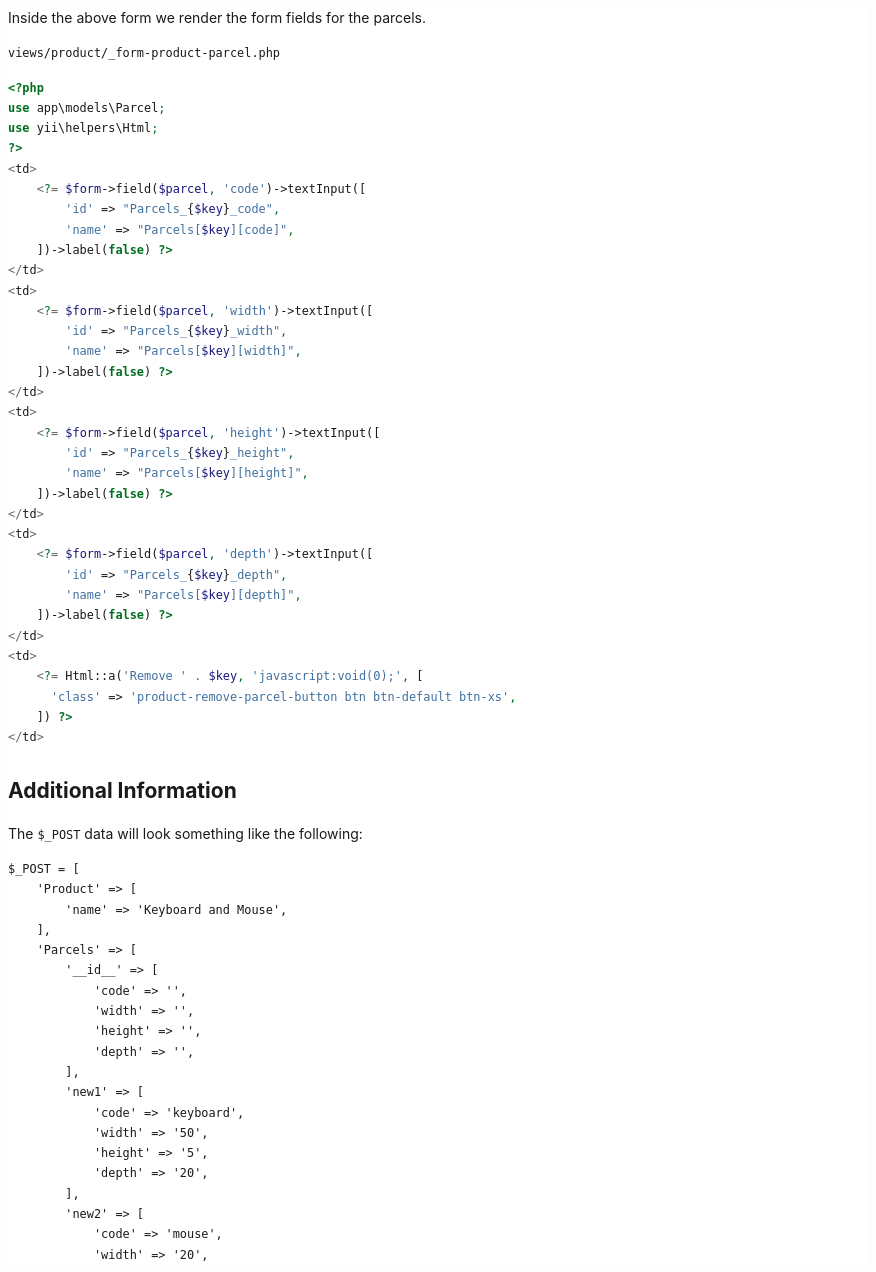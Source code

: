 Inside the above form we render the form fields for the parcels.

`views/product/_form-product-parcel.php`

```php
<?php
use app\models\Parcel;
use yii\helpers\Html;
?>
<td>
    <?= $form->field($parcel, 'code')->textInput([
        'id' => "Parcels_{$key}_code",
        'name' => "Parcels[$key][code]",
    ])->label(false) ?>
</td>
<td>
    <?= $form->field($parcel, 'width')->textInput([
        'id' => "Parcels_{$key}_width",
        'name' => "Parcels[$key][width]",
    ])->label(false) ?>
</td>
<td>
    <?= $form->field($parcel, 'height')->textInput([
        'id' => "Parcels_{$key}_height",
        'name' => "Parcels[$key][height]",
    ])->label(false) ?>
</td>
<td>
    <?= $form->field($parcel, 'depth')->textInput([
        'id' => "Parcels_{$key}_depth",
        'name' => "Parcels[$key][depth]",
    ])->label(false) ?>
</td>
<td>
    <?= Html::a('Remove ' . $key, 'javascript:void(0);', [
      'class' => 'product-remove-parcel-button btn btn-default btn-xs',
    ]) ?>
</td>
```

## Additional Information

The `$_POST` data will look something like the following:

```
$_POST = [
    'Product' => [
        'name' => 'Keyboard and Mouse',
    ],
    'Parcels' => [
        '__id__' => [
            'code' => '',
            'width' => '',
            'height' => '',
            'depth' => '',
        ],
        'new1' => [
            'code' => 'keyboard',
            'width' => '50',
            'height' => '5',
            'depth' => '20',
        ],
        'new2' => [
            'code' => 'mouse',
            'width' => '20',
```